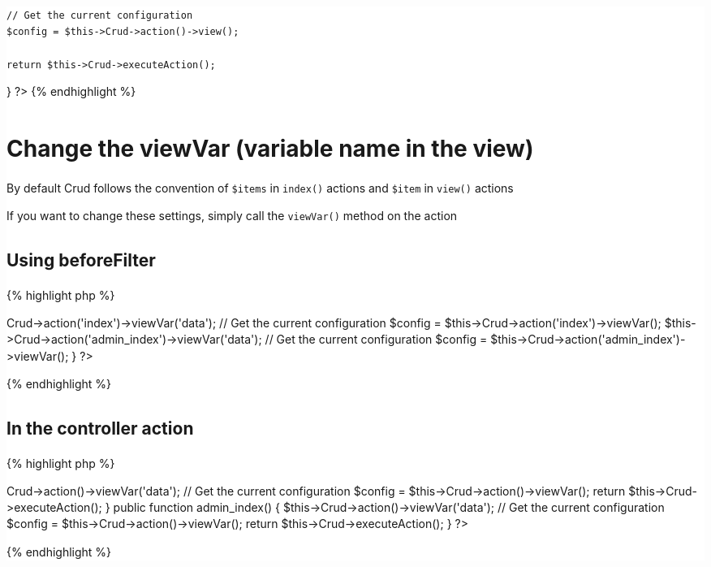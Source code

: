 	// Get the current configuration
	$config = $this->Crud->action()->view();

	return $this->Crud->executeAction();
}
?>
{% endhighlight %}

# Change the viewVar (variable name in the view)

By default Crud follows the convention of `$items` in `index()` actions and `$item` in `view()` actions

If you want to change these settings, simply call the `viewVar()` method on the action

## Using beforeFilter

{% highlight php %}
<?php
public function beforeFilter() {
	$this->Crud->action('index')->viewVar('data');

	// Get the current configuration
	$config = $this->Crud->action('index')->viewVar();

	$this->Crud->action('admin_index')->viewVar('data');

	// Get the current configuration
	$config = $this->Crud->action('admin_index')->viewVar();
}
?>
{% endhighlight %}

## In the controller action

{% highlight php %}
<?php
// You don't have to provide the action name in 'action'
// since the default is the current action

public function index() {
	$this->Crud->action()->viewVar('data');

	// Get the current configuration
	$config = $this->Crud->action()->viewVar();

	return $this->Crud->executeAction();
}

public function admin_index() {
	$this->Crud->action()->viewVar('data');

	// Get the current configuration
	$config = $this->Crud->action()->viewVar();

	return $this->Crud->executeAction();
}
?>
{% endhighlight %}
